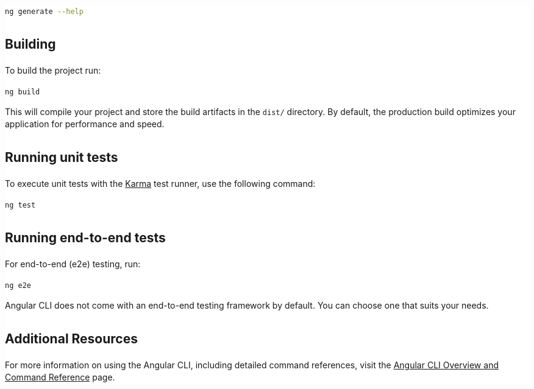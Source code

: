 ```bash
ng generate --help
```

## Building

To build the project run:

```bash
ng build
```

This will compile your project and store the build artifacts in the `dist/` directory. By default, the production build optimizes your application for performance and speed.

## Running unit tests

To execute unit tests with the [Karma](https://karma-runner.github.io) test runner, use the following command:

```bash
ng test
```

## Running end-to-end tests

For end-to-end (e2e) testing, run:

```bash
ng e2e
```

Angular CLI does not come with an end-to-end testing framework by default. You can choose one that suits your needs.

## Additional Resources

For more information on using the Angular CLI, including detailed command references, visit the [Angular CLI Overview and Command Reference](https://angular.dev/tools/cli) page.
